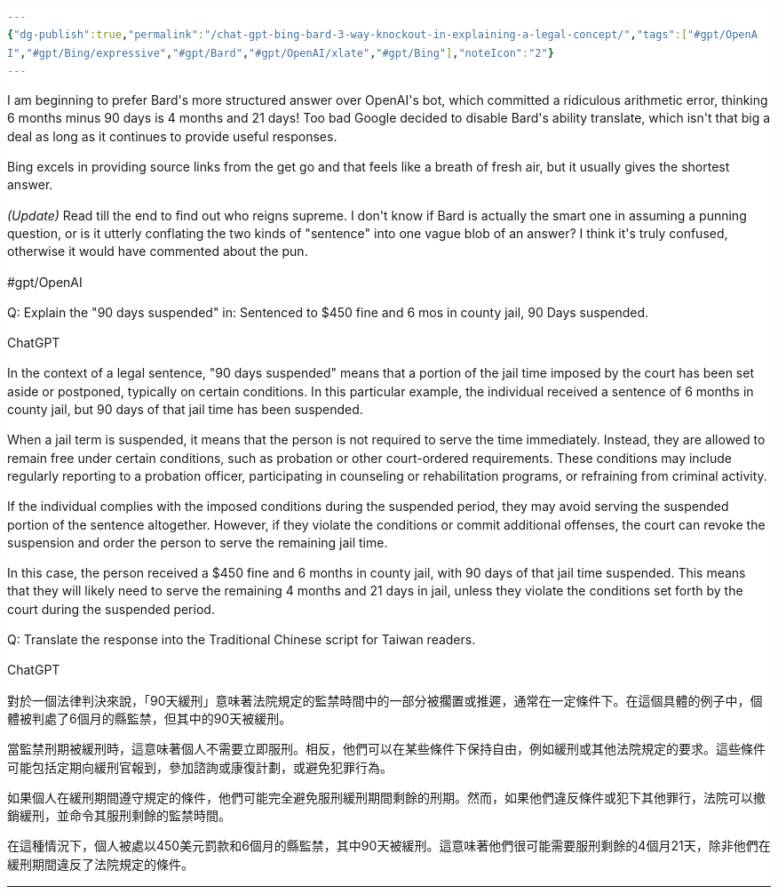 ```yaml
---
{"dg-publish":true,"permalink":"/chat-gpt-bing-bard-3-way-knockout-in-explaining-a-legal-concept/","tags":["#gpt/OpenAI","#gpt/Bing/expressive","#gpt/Bard","#gpt/OpenAI/xlate","#gpt/Bing"],"noteIcon":"2"}
---
```


I am beginning to prefer Bard's more structured answer over OpenAI's bot, which committed a ridiculous arithmetic error, thinking 6 months minus 90 days is 4 months and 21 days! Too bad Google decided to disable Bard's ability translate, which isn't that big a deal as long as it continues to provide useful responses.

Bing excels in providing source links from the get go and that feels like a breath of fresh air, but it usually gives the shortest answer.

*(Update)* Read till the end to find out who reigns supreme. I don't know if Bard is actually the smart one in assuming a punning question, or is it utterly conflating the two kinds of "sentence" into one vague blob of an answer? I think it's truly confused, otherwise it would have commented about the pun.

#gpt/OpenAI 

Q: Explain the "90 days suspended" in: Sentenced to $450 fine and 6 mos in county jail, 90 Days suspended.

ChatGPT

In the context of a legal sentence, "90 days suspended" means that a portion of the jail time imposed by the court has been set aside or postponed, typically on certain conditions. In this particular example, the individual received a sentence of 6 months in county jail, but 90 days of that jail time has been suspended.

When a jail term is suspended, it means that the person is not required to serve the time immediately. Instead, they are allowed to remain free under certain conditions, such as probation or other court-ordered requirements. These conditions may include regularly reporting to a probation officer, participating in counseling or rehabilitation programs, or refraining from criminal activity.

If the individual complies with the imposed conditions during the suspended period, they may avoid serving the suspended portion of the sentence altogether. However, if they violate the conditions or commit additional offenses, the court can revoke the suspension and order the person to serve the remaining jail time.

In this case, the person received a $450 fine and 6 months in county jail, with 90 days of that jail time suspended. This means that they will likely need to serve the remaining 4 months and 21 days in jail, unless they violate the conditions set forth by the court during the suspended period.

Q: Translate the response into the Traditional Chinese script for Taiwan readers.

ChatGPT

對於一個法律判決來說，「90天緩刑」意味著法院規定的監禁時間中的一部分被擱置或推遲，通常在一定條件下。在這個具體的例子中，個體被判處了6個月的縣監禁，但其中的90天被緩刑。

當監禁刑期被緩刑時，這意味著個人不需要立即服刑。相反，他們可以在某些條件下保持自由，例如緩刑或其他法院規定的要求。這些條件可能包括定期向緩刑官報到，參加諮詢或康復計劃，或避免犯罪行為。

如果個人在緩刑期間遵守規定的條件，他們可能完全避免服刑緩刑期間剩餘的刑期。然而，如果他們違反條件或犯下其他罪行，法院可以撤銷緩刑，並命令其服刑剩餘的監禁時間。

在這種情況下，個人被處以450美元罰款和6個月的縣監禁，其中90天被緩刑。這意味著他們很可能需要服刑剩餘的4個月21天，除非他們在緩刑期間違反了法院規定的條件。

---
